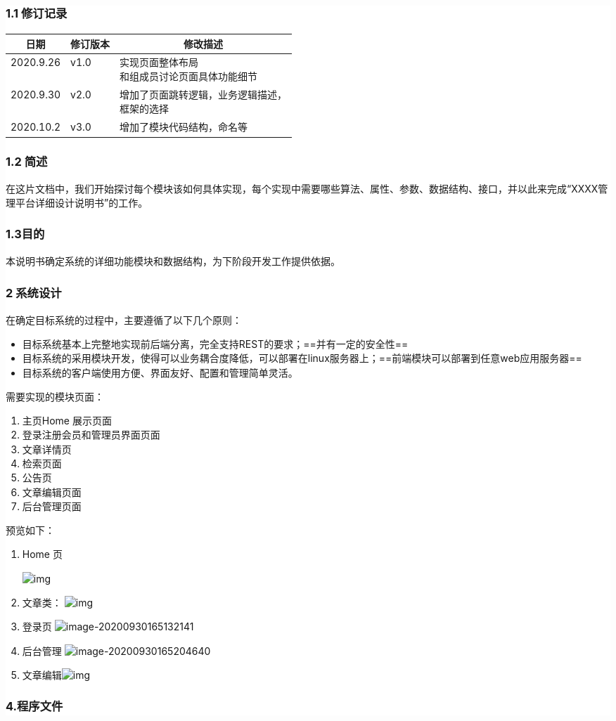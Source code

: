 ### 1.1 修订记录

| 日期      | 修订版本 | 修改描述                                           |
| --------- | -------- | -------------------------------------------------- |
| 2020.9.26 | v1.0     | 实现页面整体布局<br />和组成员讨论页面具体功能细节 |
| 2020.9.30 | v2.0     | 增加了页面跳转逻辑，业务逻辑描述，<br />框架的选择 |
| 2020.10.2 | v3.0     | 增加了模块代码结构，命名等                         |

### 1.2 简述

在这片文档中，我们开始探讨每个模块该如何具体实现，每个实现中需要哪些算法、属性、参数、数据结构、接口，并以此来完成“XXXX管理平台详细设计说明书”的工作。

### 1.3目的

本说明书确定系统的详细功能模块和数据结构，为下阶段开发工作提供依据。

### 2 系统设计

在确定目标系统的过程中，主要遵循了以下几个原则：

- 目标系统基本上完整地实现前后端分离，完全支持REST的要求；==并有一定的安全性==
- 目标系统的采用模块开发，使得可以业务耦合度降低，可以部署在linux服务器上；==前端模块可以部署到任意web应用服务器==
- 目标系统的客户端使用方便、界面友好、配置和管理简单灵活。

需要实现的模块页面：

1. 主页Home 展示页面
2. 登录注册会员和管理员界面页面
3. 文章详情页
4. 检索页面
5. 公告页
6. 文章编辑页面
7. 后台管理页面 

预览如下：

1. Home 页

   ![img](https://img.vim-cn.com/4a/1c39040c575b6dd7fbb3a80998e9d7f6f9ce4e.png)

2. 文章类：
   ![img](https://img.vim-cn.com/69/001eb87c57a2a403f99d67caa42254238368de.png)
3. 登录页
   ![image-20200930165132141](https://img.vim-cn.com/7d/7db3d3b0f9e6c23b43c978a59cc8f8f5ccba50.png)
4. 后台管理
   ![image-20200930165204640](https://img.vim-cn.com/74/3f55efda189875153ff73f059e10d9e3d50d0a.png)
5.  文章编辑![img](https://img.vim-cn.com/91/476b08de7f93844f066e2af0a3f15ca0e58f71.png)



### 4.程序文件
